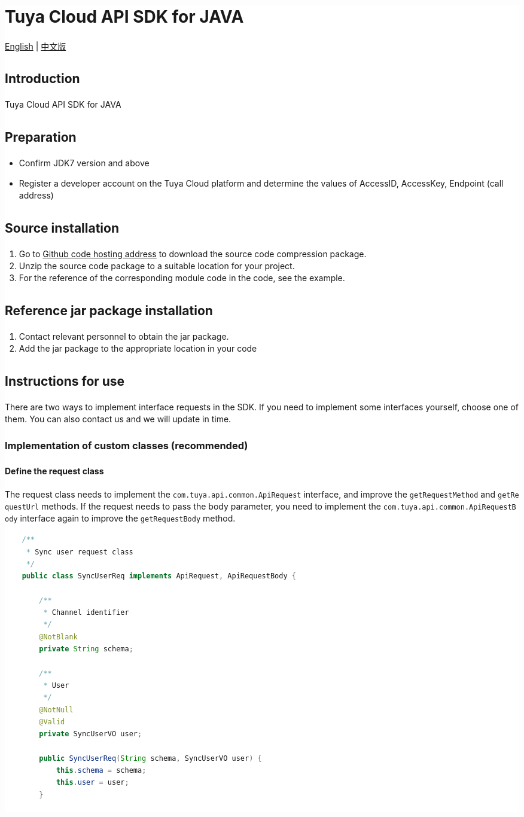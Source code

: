 # Tuya Cloud API SDK for JAVA

[English](README.md) | [中文版](README_cn.md)

## Introduction

Tuya Cloud API SDK for JAVA

## Preparation

* Confirm JDK7 version and above

* Register a developer account on the Tuya Cloud platform and determine the values of AccessID, AccessKey, Endpoint (call address)

## Source installation
1. Go to [Github code hosting address](https://registry.code.tuya-inc.top/shengjun.zhang/tuya_cloud_sdk_java) to download the source code compression package.
2. Unzip the source code package to a suitable location for your project.
3. For the reference of the corresponding module code in the code, see the example.

## Reference jar package installation
1. Contact relevant personnel to obtain the jar package.
2. Add the jar package to the appropriate location in your code

## Instructions for use
There are two ways to implement interface requests in the SDK. If you need to implement some interfaces yourself, choose one of them. You can also contact us and we will update in time.

### Implementation of custom classes (recommended)
#### Define the request class
The request class needs to implement the `com.tuya.api.common.ApiRequest` interface, and improve the `getRequestMethod` and `getRequestUrl` methods. If the request needs to pass the body parameter, you need to implement the `com.tuya.api.common.ApiRequestBody` interface again to improve the `getRequestBody` method.

```java
    /**
     * Sync user request class
     */
    public class SyncUserReq implements ApiRequest, ApiRequestBody {
    
        /**
         * Channel identifier
         */
        @NotBlank
        private String schema;
    
        /**
         * User
         */
        @NotNull
        @Valid
        private SyncUserVO user;
    
        public SyncUserReq(String schema, SyncUserVO user) {
            this.schema = schema;
            this.user = user;
        }
    
```